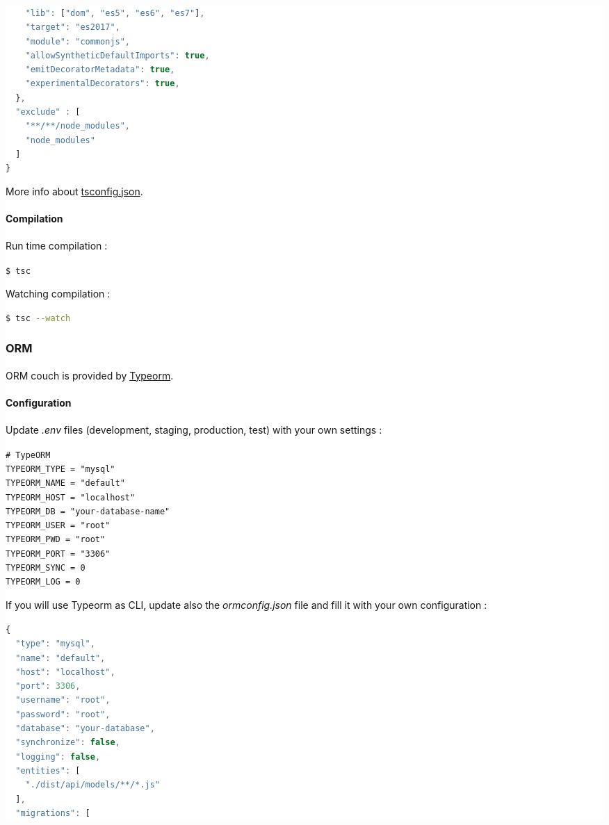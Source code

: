 ```javascript
    "lib": ["dom", "es5", "es6", "es7"],
    "target": "es2017",
    "module": "commonjs",
    "allowSyntheticDefaultImports": true,
    "emitDecoratorMetadata": true,
    "experimentalDecorators": true,
  },
  "exclude" : [
    "**/**/node_modules",
    "node_modules"
  ]
}
```

More info about [tsconfig.json](https://www.typescriptlang.org/docs/handbook/tsconfig-json.html).

#### Compilation

Run time compilation :

```bash
$ tsc
```

Watching compilation :

```bash
$ tsc --watch
```

### ORM

ORM couch is provided by [Typeorm](https://github.com/typeorm/typeorm).

#### Configuration

Update *.env* files (development, staging, production, test) with your own settings :

```env
# TypeORM
TYPEORM_TYPE = "mysql"
TYPEORM_NAME = "default"
TYPEORM_HOST = "localhost"
TYPEORM_DB = "your-database-name"
TYPEORM_USER = "root"
TYPEORM_PWD = "root"
TYPEORM_PORT = "3306"
TYPEORM_SYNC = 0
TYPEORM_LOG = 0
```

If you will use Typeorm as CLI, update also the *ormconfig.json* file and fill it with your own configuration :

```javascript
{
  "type": "mysql",
  "name": "default",
  "host": "localhost",
  "port": 3306,
  "username": "root",
  "password": "root",
  "database": "your-database",
  "synchronize": false,
  "logging": false,
  "entities": [
    "./dist/api/models/**/*.js"
  ],
  "migrations": [
```